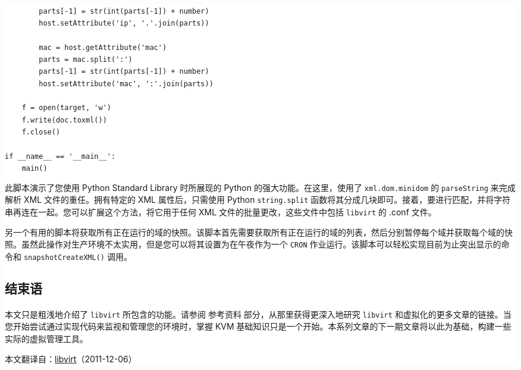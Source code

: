 ```
        parts[-1] = str(int(parts[-1]) + number)
        host.setAttribute('ip', '.'.join(parts))

        mac = host.getAttribute('mac')
        parts = mac.split(':')
        parts[-1] = str(int(parts[-1]) + number)
        host.setAttribute('mac', ':'.join(parts))

    f = open(target, 'w')
    f.write(doc.toxml())
    f.close()

if __name__ == '__main__':
    main() 
```

此脚本演示了您使用 Python Standard Library 时所展现的 Python 的强大功能。在这里，使用了 `xml.dom.minidom` 的 `parseString` 来完成解析 XML 文件的重任。拥有特定的 XML 属性后，只需使用 Python `string.split` 函数将其分成几块即可。接着，要进行匹配，并将字符串再连在一起。您可以扩展这个方法，将它用于任何 XML 文件的批量更改，这些文件中包括 `libvirt` 的 .conf 文件。

另一个有用的脚本将获取所有正在运行的域的快照。该脚本首先需要获取所有正在运行的域的列表，然后分别暂停每个域并获取每个域的快照。虽然此操作对生产环境不太实用，但是您可以将其设置为在午夜作为一个 `CRON` 作业运行。该脚本可以轻松实现目前为止突出显示的命令和 `snapshotCreateXML()` 调用。

## 结束语

本文只是粗浅地介绍了 `libvirt` 所包含的功能。请参阅 参考资料 部分，从那里获得更深入地研究 `libvirt` 和虚拟化的更多文章的链接。当您开始尝试通过实现代码来监视和管理您的环境时，掌握 KVM 基础知识只是一个开始。本系列文章的下一期文章将以此为基础，构建一些实际的虚拟管理工具。

本文翻译自：[libvirt](https://developer.ibm.com/articles/os-python-kvm-scripting1/)（2011-12-06）